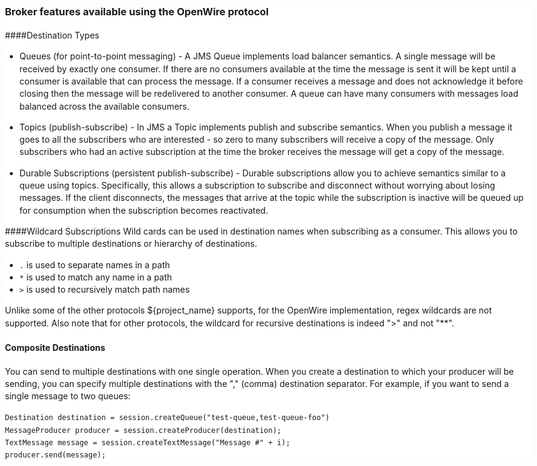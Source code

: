 ### Broker features available using the OpenWire protocol

####Destination Types

* Queues (for point-to-point messaging) - A JMS Queue implements load balancer semantics. A single message will be
received by exactly one consumer. If there are no consumers available at the time the message is sent it will be kept
until a consumer is available that can process the message. If a consumer receives a message and does not acknowledge
it before closing then the message will be redelivered to another consumer. A queue can have many consumers with
messages load balanced across the available consumers.

* Topics (publish-subscribe) - In JMS a Topic implements publish and subscribe semantics. When you publish a message it
goes to all the subscribers who are interested - so zero to many subscribers will receive a copy of the message. Only
subscribers who had an active subscription at the time the broker receives the message will get a copy of the message.

* Durable Subscriptions (persistent publish-subscribe) - Durable subscriptions allow you to achieve semantics similar to
a queue using topics. Specifically, this allows a subscription to subscribe and disconnect without worrying about losing messages.
If the client disconnects, the messages that arrive at the topic while the subscription is inactive will be queued up
for consumption when the subscription becomes reactivated.

####Wildcard Subscriptions
Wild cards can be used in destination names when subscribing as a consumer. This allows you to subscribe
to multiple destinations or hierarchy of destinations.

* `.` is used to separate names in a path
* `*` is used to match any name in a path
* `>` is used to recursively match path names

Unlike some of the other protocols ${project_name} supports, for the OpenWire implementation, regex wildcards
are not supported. Also note that for other protocols, the wildcard for recursive destinations is indeed ">" and not
"**".

#### Composite Destinations
You can send to multiple destinations with one single operation. When you create a destination to which your producer
will be sending, you can specify multiple destinations with the "," (comma) destination separator. For example,
if you want to send a single message to two queues:

    Destination destination = session.createQueue("test-queue,test-queue-foo")
    MessageProducer producer = session.createProducer(destination);
    TextMessage message = session.createTextMessage("Message #" + i);
    producer.send(message);
